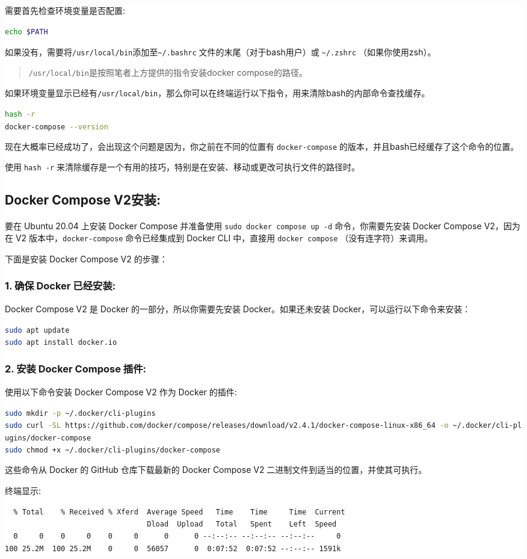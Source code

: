 ```log
```

需要首先检查环境变量是否配置:<br>

```bash
echo $PATH
```

如果没有，需要将`/usr/local/bin`添加至`~/.bashrc` 文件的末尾（对于bash用户）或 `~/.zshrc` （如果你使用zsh）。<br>

> `/usr/local/bin`是按照笔者上方提供的指令安装docker compose的路径。

如果环境变量显示已经有`/usr/local/bin`，那么你可以在终端运行以下指令，用来清除bash的内部命令查找缓存。<br>

```bash
hash -r
docker-compose --version
```

现在大概率已经成功了，会出现这个问题是因为，你之前在不同的位置有 `docker-compose` 的版本，并且bash已经缓存了这个命令的位置。<br>

使用 `hash -r` 来清除缓存是一个有用的技巧，特别是在安装、移动或更改可执行文件的路径时。<br>


## Docker Compose V2安装:

要在 Ubuntu 20.04 上安装 Docker Compose 并准备使用 `sudo docker compose up -d` 命令，你需要先安装 Docker Compose V2，因为在 V2 版本中，`docker-compose` 命令已经集成到 Docker CLI 中，直接用 `docker compose` （没有连字符）来调用。<br>

下面是安装 Docker Compose V2 的步骤：<br>

### 1. 确保 Docker 已经安装:

Docker Compose V2 是 Docker 的一部分，所以你需要先安装 Docker。如果还未安装 Docker，可以运行以下命令来安装：<br>

```bash
sudo apt update
sudo apt install docker.io
```

### 2. 安装 Docker Compose 插件:

使用以下命令安装 Docker Compose V2 作为 Docker 的插件:<br>

```bash
sudo mkdir -p ~/.docker/cli-plugins
sudo curl -SL https://github.com/docker/compose/releases/download/v2.4.1/docker-compose-linux-x86_64 -o ~/.docker/cli-plugins/docker-compose
sudo chmod +x ~/.docker/cli-plugins/docker-compose
```

这些命令从 Docker 的 GitHub 仓库下载最新的 Docker Compose V2 二进制文件到适当的位置，并使其可执行。<br>

终端显示:<br>

```log
  % Total    % Received % Xferd  Average Speed   Time    Time     Time  Current
                                 Dload  Upload   Total   Spent    Left  Speed
  0     0    0     0    0     0      0      0 --:--:-- --:--:-- --:--:--     0
100 25.2M  100 25.2M    0     0  56057      0  0:07:52  0:07:52 --:--:-- 1591k
```
